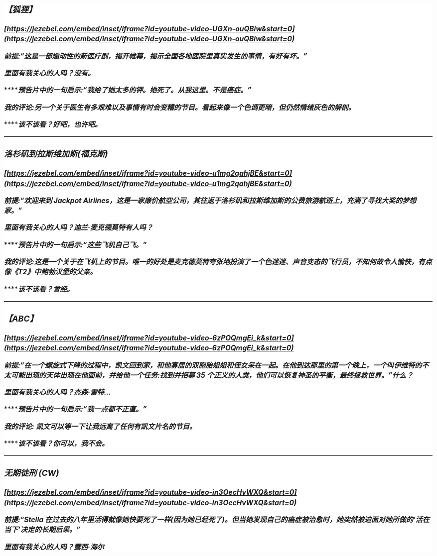 ### *******【狐狸】*******

 *****[https://jezebel.com/embed/inset/iframe?id=youtube-video-UGXn-ouQBiw&start=0](https://jezebel.com/embed/inset/iframe?id=youtube-video-UGXn-ouQBiw&start=0)***** 

*****前提:“这是一部煽动性的新医疗剧，揭开帷幕，揭示全国各地医院里真实发生的事情，有好有坏。”*****

*****里面有我关心的人吗？没有。*****

*******预告片中的一句启示:**“我给了她太多的钾。她死了。从我这里。不是癌症。”*****

*****我的评论:另一个关于医生有多艰难以及事情有时会变糟的节目。看起来像一个色调更暗，但仍然情绪*灰色的解剖*。*****

*******该不该看？**好吧，也许吧。*****

* * *

### ********洛杉矶到拉斯维加斯*(福克斯)*******

 *****[https://jezebel.com/embed/inset/iframe?id=youtube-video-u1mg2qahjBE&start=0](https://jezebel.com/embed/inset/iframe?id=youtube-video-u1mg2qahjBE&start=0)***** 

*****前提:“欢迎来到 Jackpot Airlines，这是一家廉价航空公司，其往返于洛杉矶和拉斯维加斯的公费旅游航班上，充满了寻找大奖的梦想家。”*****

*****里面有我关心的人吗？迪兰·麦克德莫特有人吗？*****

*******预告片中的一句启示:**“这些飞机自己飞。”*****

*****我的评论:这是一个关于在飞机上的节目。唯一的好处是麦克德莫特夸张地扮演了一个色迷迷、声音变态的飞行员，不知何故令人愉快，有点像《T2》中鲍勃汉堡的父亲。*****

*******该不该看？**曾经。*****

* * *

### *********【ABC】*********

 *****[https://jezebel.com/embed/inset/iframe?id=youtube-video-6zPOQmgEi_k&start=0](https://jezebel.com/embed/inset/iframe?id=youtube-video-6zPOQmgEi_k&start=0)***** 

*****前提:“在一个螺旋式下降的过程中，凯文回到家，和他寡居的双胞胎姐姐和侄女呆在一起。在他到达那里的第一个晚上，一个叫伊维特的不太可能出现的天体出现在他面前，并给他一个任务:找到并招募 35 个正义的人类，他们可以恢复神圣的平衡，最终拯救世界。”什么？*****

*****里面有我关心的人吗？杰森·雷特...*****

*******预告片中的一句启示:**“我一点都不正直。”*****

*****我的评论: *凯文可以等一下*让我远离了任何有凯文片名的节目。*****

*******该不该看？**你可以，我不会。*****

* * *

### ********无期徒刑*** **(CW)*******

 *****[https://jezebel.com/embed/inset/iframe?id=youtube-video-in3OecHvWXQ&start=0](https://jezebel.com/embed/inset/iframe?id=youtube-video-in3OecHvWXQ&start=0)***** 

*****前提:“Stella 在过去的八年里活得就像她快要死了一样(因为她已经死了)。但当她发现自己的癌症被治愈时，她突然被迫面对她所做的‘活在当下’决定的长期后果。”*****

*****里面有我关心的人吗？露西·海尔*****
